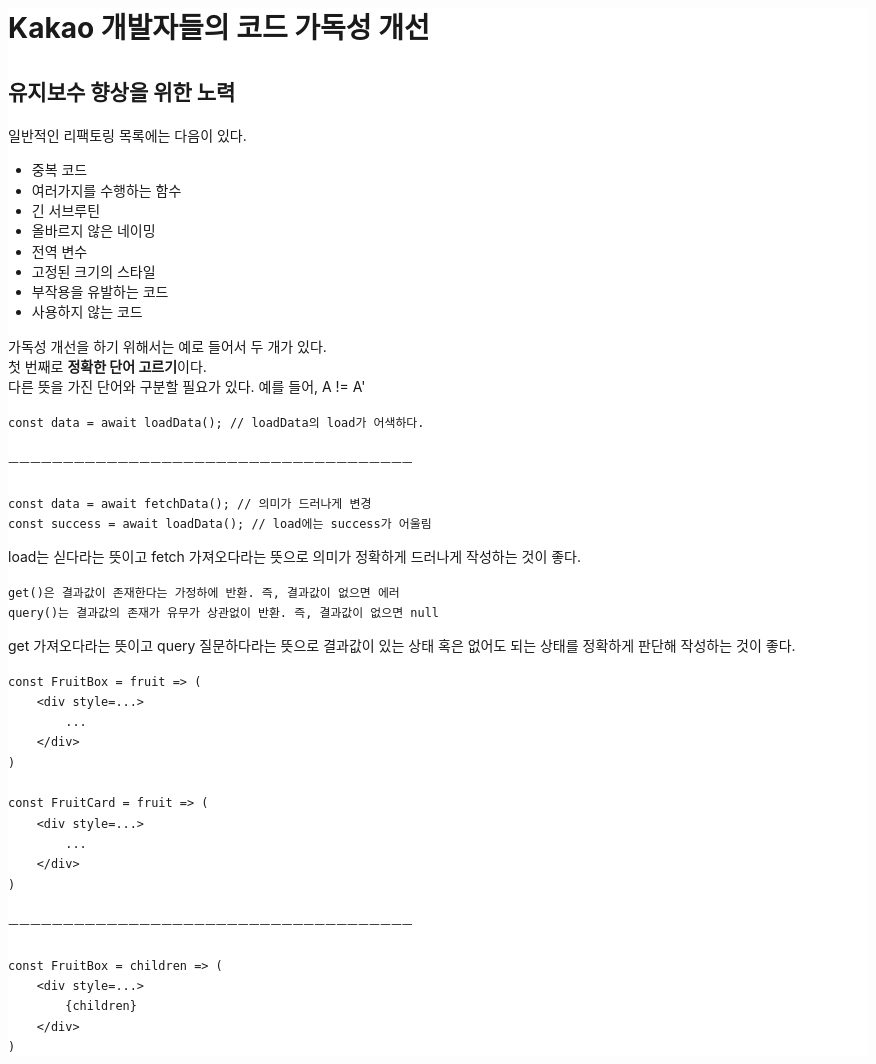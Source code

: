 # Kakao 개발자들의 코드 가독성 개선 

## 유지보수 향상을 위한 노력
일반적인 리팩토링 목록에는 다음이 있다.
* 중복 코드
* 여러가지를 수행하는 함수
* 긴 서브루틴
* 올바르지 않은 네이밍
* 전역 변수
* 고정된 크기의 스타일
* 부작용을 유발하는 코드
* 사용하지 않는 코드   

가독성 개선을 하기 위해서는 예로 들어서 두 개가 있다.   
첫 번째로 <b>정확한 단어 고르기</b>이다.   
다른 뜻을 가진 단어와 구분할 필요가 있다. 예를 들어, A != A'
```
const data = await loadData(); // loadData의 load가 어색하다.

ㅡㅡㅡㅡㅡㅡㅡㅡㅡㅡㅡㅡㅡㅡㅡㅡㅡㅡㅡㅡㅡㅡㅡㅡㅡㅡㅡㅡㅡㅡㅡㅡㅡㅡㅡㅡㅡ

const data = await fetchData(); // 의미가 드러나게 변경
const success = await loadData(); // load에는 success가 어울림
```

load는 싣다라는 뜻이고 fetch 가져오다라는 뜻으로 의미가 정확하게 드러나게 작성하는 것이 좋다.

```
get()은 결과값이 존재한다는 가정하에 반환. 즉, 결과값이 없으면 에러
query()는 결과값의 존재가 유무가 상관없이 반환. 즉, 결과값이 없으면 null
```

get 가져오다라는 뜻이고 query 질문하다라는 뜻으로 결과값이 있는 상태 혹은 없어도 되는 상태를 정확하게 판단해 작성하는 것이 좋다.   

```
const FruitBox = fruit => (
    <div style=...>
        ...
    </div>
)

const FruitCard = fruit => (
    <div style=...>
        ...
    </div>
)

ㅡㅡㅡㅡㅡㅡㅡㅡㅡㅡㅡㅡㅡㅡㅡㅡㅡㅡㅡㅡㅡㅡㅡㅡㅡㅡㅡㅡㅡㅡㅡㅡㅡㅡㅡㅡㅡ

const FruitBox = children => (
    <div style=...>
        {children}
    </div>
)
```

